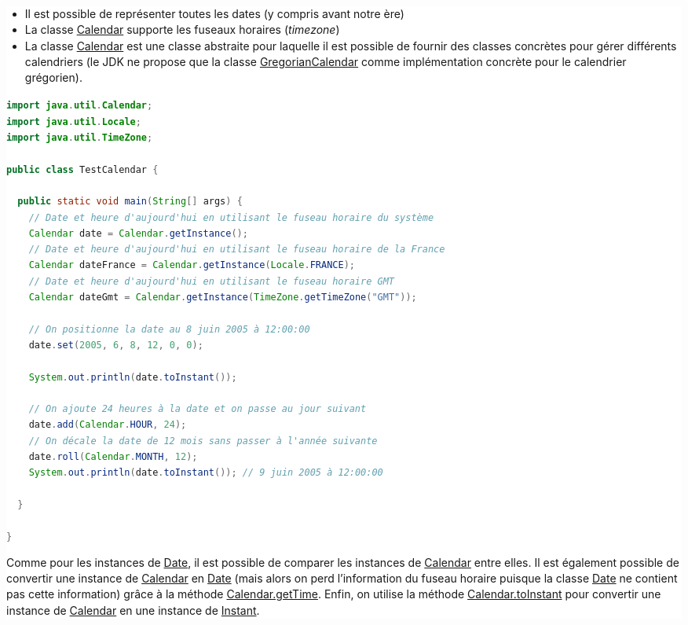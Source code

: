 * Il est possible de représenter toutes les dates (y compris avant notre ère)
* La classe [Calendar](https://docs.oracle.com/en/java/javase/17/docs/api/java.base/java/util/Calendar.html) supporte les fuseaux horaires (*timezone*)
* La classe [Calendar](https://docs.oracle.com/en/java/javase/17/docs/api/java.base/java/util/Calendar.html) est une classe abstraite pour laquelle il est possible de
  fournir des classes concrètes pour gérer différents calendriers (le JDK ne propose
  que la classe [GregorianCalendar](https://docs.oracle.com/en/java/javase/17/docs/api/java.base/java/util/GregorianCalendar.html) comme implémentation concrète pour le calendrier grégorien).

```java
import java.util.Calendar;
import java.util.Locale;
import java.util.TimeZone;

public class TestCalendar {

  public static void main(String[] args) {
    // Date et heure d'aujourd'hui en utilisant le fuseau horaire du système
    Calendar date = Calendar.getInstance();
    // Date et heure d'aujourd'hui en utilisant le fuseau horaire de la France
    Calendar dateFrance = Calendar.getInstance(Locale.FRANCE);
    // Date et heure d'aujourd'hui en utilisant le fuseau horaire GMT
    Calendar dateGmt = Calendar.getInstance(TimeZone.getTimeZone("GMT"));

    // On positionne la date au 8 juin 2005 à 12:00:00
    date.set(2005, 6, 8, 12, 0, 0);

    System.out.println(date.toInstant());

    // On ajoute 24 heures à la date et on passe au jour suivant
    date.add(Calendar.HOUR, 24);
    // On décale la date de 12 mois sans passer à l'année suivante
    date.roll(Calendar.MONTH, 12);
    System.out.println(date.toInstant()); // 9 juin 2005 à 12:00:00

  }

}
```

Comme pour les instances de [Date](https://docs.oracle.com/en/java/javase/17/docs/api/java.base/java/util/Date.html), il est possible de comparer les instances
de [Calendar](https://docs.oracle.com/en/java/javase/17/docs/api/java.base/java/util/Calendar.html) entre elles. Il est également possible de convertir une instance
de [Calendar](https://docs.oracle.com/en/java/javase/17/docs/api/java.base/java/util/Calendar.html) en [Date](https://docs.oracle.com/en/java/javase/17/docs/api/java.base/java/util/Date.html) (mais alors on perd l’information du fuseau horaire
puisque la classe [Date](https://docs.oracle.com/en/java/javase/17/docs/api/java.base/java/util/Date.html) ne contient pas cette information) grâce à la méthode
[Calendar.getTime](https://docs.oracle.com/en/java/javase/17/docs/api/java.base/java/util/Calendar.html#getTime--). Enfin, on utilise la méthode [Calendar.toInstant](https://docs.oracle.com/en/java/javase/17/docs/api/java.base/java/util/Calendar.html#toInstant--) pour convertir
une instance de [Calendar](https://docs.oracle.com/en/java/javase/17/docs/api/java.base/java/util/Calendar.html) en une instance de [Instant](https://docs.oracle.com/en/java/javase/17/docs/api/java.base/java/time/Instant.html).
